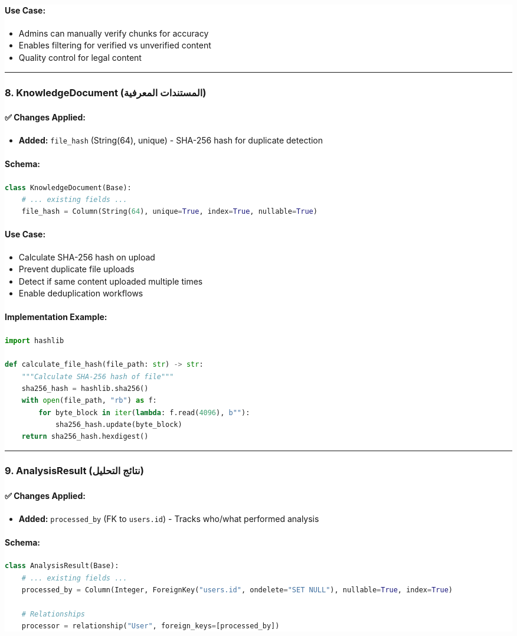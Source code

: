 #### Use Case:
- Admins can manually verify chunks for accuracy
- Enables filtering for verified vs unverified content
- Quality control for legal content

---

### 8. **KnowledgeDocument** (المستندات المعرفية)

#### ✅ Changes Applied:
- **Added:** `file_hash` (String(64), unique) - SHA-256 hash for duplicate detection

#### Schema:
```python
class KnowledgeDocument(Base):
    # ... existing fields ...
    file_hash = Column(String(64), unique=True, index=True, nullable=True)
```

#### Use Case:
- Calculate SHA-256 hash on upload
- Prevent duplicate file uploads
- Detect if same content uploaded multiple times
- Enable deduplication workflows

#### Implementation Example:
```python
import hashlib

def calculate_file_hash(file_path: str) -> str:
    """Calculate SHA-256 hash of file"""
    sha256_hash = hashlib.sha256()
    with open(file_path, "rb") as f:
        for byte_block in iter(lambda: f.read(4096), b""):
            sha256_hash.update(byte_block)
    return sha256_hash.hexdigest()
```

---

### 9. **AnalysisResult** (نتائج التحليل)

#### ✅ Changes Applied:
- **Added:** `processed_by` (FK to `users.id`) - Tracks who/what performed analysis

#### Schema:
```python
class AnalysisResult(Base):
    # ... existing fields ...
    processed_by = Column(Integer, ForeignKey("users.id", ondelete="SET NULL"), nullable=True, index=True)
    
    # Relationships
    processor = relationship("User", foreign_keys=[processed_by])
```
